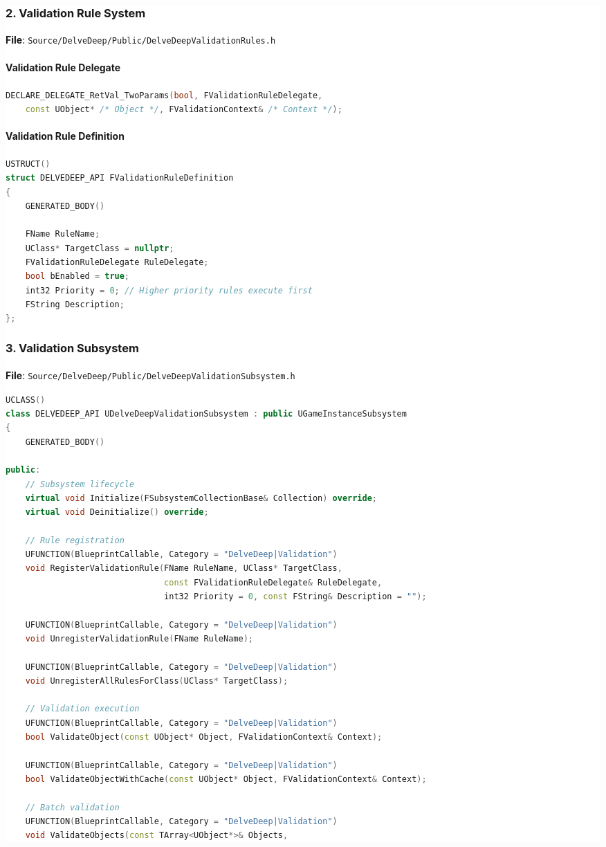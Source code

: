 ### 2. Validation Rule System

**File**: `Source/DelveDeep/Public/DelveDeepValidationRules.h`

#### Validation Rule Delegate

```cpp
DECLARE_DELEGATE_RetVal_TwoParams(bool, FValidationRuleDelegate, 
    const UObject* /* Object */, FValidationContext& /* Context */);
```

#### Validation Rule Definition

```cpp
USTRUCT()
struct DELVEDEEP_API FValidationRuleDefinition
{
    GENERATED_BODY()

    FName RuleName;
    UClass* TargetClass = nullptr;
    FValidationRuleDelegate RuleDelegate;
    bool bEnabled = true;
    int32 Priority = 0; // Higher priority rules execute first
    FString Description;
};
```


### 3. Validation Subsystem

**File**: `Source/DelveDeep/Public/DelveDeepValidationSubsystem.h`

```cpp
UCLASS()
class DELVEDEEP_API UDelveDeepValidationSubsystem : public UGameInstanceSubsystem
{
    GENERATED_BODY()

public:
    // Subsystem lifecycle
    virtual void Initialize(FSubsystemCollectionBase& Collection) override;
    virtual void Deinitialize() override;

    // Rule registration
    UFUNCTION(BlueprintCallable, Category = "DelveDeep|Validation")
    void RegisterValidationRule(FName RuleName, UClass* TargetClass, 
                                const FValidationRuleDelegate& RuleDelegate,
                                int32 Priority = 0, const FString& Description = "");

    UFUNCTION(BlueprintCallable, Category = "DelveDeep|Validation")
    void UnregisterValidationRule(FName RuleName);

    UFUNCTION(BlueprintCallable, Category = "DelveDeep|Validation")
    void UnregisterAllRulesForClass(UClass* TargetClass);

    // Validation execution
    UFUNCTION(BlueprintCallable, Category = "DelveDeep|Validation")
    bool ValidateObject(const UObject* Object, FValidationContext& Context);

    UFUNCTION(BlueprintCallable, Category = "DelveDeep|Validation")
    bool ValidateObjectWithCache(const UObject* Object, FValidationContext& Context);

    // Batch validation
    UFUNCTION(BlueprintCallable, Category = "DelveDeep|Validation")
    void ValidateObjects(const TArray<UObject*>& Objects, 
```